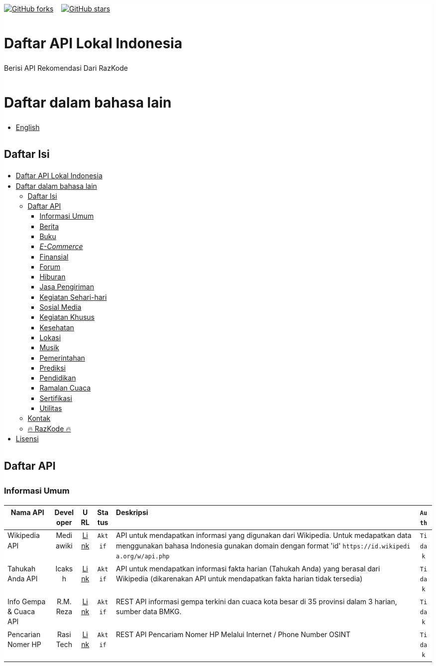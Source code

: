 [![GitHub forks](https://img.shields.io/github/forks/Razkode/REKOMENDASI-DAFTAR-API-RAZKODE-ID?style=social)](https://github.com/Razkode/REKOMENDASI-DAFTAR-API-RAZKODE-ID/network) &nbsp;&nbsp; [![GitHub stars](https://img.shields.io/github/stars/Razkode/REKOMENDASI-DAFTAR-API-RAZKODE-ID?style=social)](https://github.com/Razkode/REKOMENDASI-DAFTAR-API-RAZKODE-ID/stargazers)

# Daftar API Lokal Indonesia

Berisi API Rekomendasi Dari RazKode

# Daftar dalam bahasa lain

* [English](README-EN.md)

## Daftar Isi

- [Daftar API Lokal Indonesia](#daftar-api-lokal-indonesia)
- [Daftar dalam bahasa lain](#daftar-dalam-bahasa-lain)
  - [Daftar Isi](#daftar-isi)
  - [Daftar API](#daftar-api)
    - [Informasi Umum](#informasi-umum)
    - [Berita](#berita)
    - [Buku](#buku)
    - [*E-Commerce*](#e-commerce)
    - [Finansial](#finansial)
    - [Forum](#forum)
    - [Hiburan](#hiburan)
    - [Jasa Pengiriman](#jasa-pengiriman)
    - [Kegiatan Sehari-hari](#kegiatan-sehari-hari)
    - [Sosial Media](#sosial-media)
    - [Kegiatan Khusus](#kegiatan-khusus)
    - [Kesehatan](#kesehatan)
    - [Lokasi](#lokasi)
    - [Musik](#musik)
    - [Pemerintahan](#pemerintahan)
    - [Prediksi](#prediksi)
    - [Pendidikan](#pendidikan)
    - [Ramalan Cuaca](#ramalan-cuaca)
    - [Sertifikasi](#sertifikasi)
    - [Utilitas](#utilitas)
  - [Kontak](#kontak)
  - [:fire: RazKode :fire:](#fire-terimakasih-fire)
- [Lisensi](#lisensi)

## Daftar API

### Informasi Umum

| Nama API        | Developer | URL | Status  | Deskripsi | `Auth` |
| --------------- |:---------:|:---:|:-------:|:----------|:------:|
| Wikipedia API | Mediawiki | [Link](https://www.mediawiki.org/wiki/API:Tutorial) | `Aktif` | API untuk mendapatkan informasi yang digunakan dari Wikipedia. Untuk medapatkan data menggunakan bahasa Indonesia gunakan domain dengan format 'id' `https://id.wikipedia.org/w/api.php` | `Tidak` |
| Tahukah Anda API | Icaksh | [Link](https://cinnabar.icaksh.my.id/api/public/daily/wiki) | `Aktif` | API untuk mendapatkan informasi fakta harian (Tahukah Anda) yang berasal dari Wikipedia (dikarenakan API untuk mendapatkan fakta harian tidak tersedia)| `Tidak` |
| Info Gempa & Cuaca API | R.M. Reza | [Link](https://github.com/renomureza/cuaca-gempa-rest-api) | `Aktif` | REST API informasi gempa terkini dan cuaca kota besar di 35 provinsi dalam 3 harian, sumber data BMKG.  | `Tidak` |
| Pencarian Nomer HP | Rasi Tech | [Link](http://osinttools.my.id/#tools) | `Aktif` | REST API Pencariam Nomer HP Melalui Internet / Phone Number OSINT  | `Tidak` |
